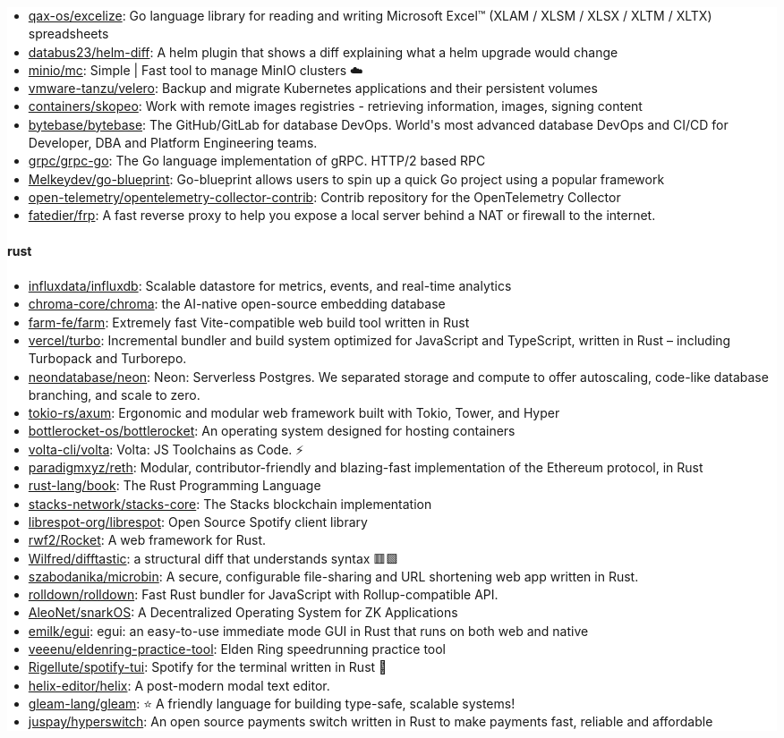 * [qax-os/excelize](https://github.com/qax-os/excelize): Go language library for reading and writing Microsoft Excel™ (XLAM / XLSM / XLSX / XLTM / XLTX) spreadsheets
* [databus23/helm-diff](https://github.com/databus23/helm-diff): A helm plugin that shows a diff explaining what a helm upgrade would change
* [minio/mc](https://github.com/minio/mc): Simple | Fast tool to manage MinIO clusters ☁️
* [vmware-tanzu/velero](https://github.com/vmware-tanzu/velero): Backup and migrate Kubernetes applications and their persistent volumes
* [containers/skopeo](https://github.com/containers/skopeo): Work with remote images registries - retrieving information, images, signing content
* [bytebase/bytebase](https://github.com/bytebase/bytebase): The GitHub/GitLab for database DevOps. World's most advanced database DevOps and CI/CD for Developer, DBA and Platform Engineering teams.
* [grpc/grpc-go](https://github.com/grpc/grpc-go): The Go language implementation of gRPC. HTTP/2 based RPC
* [Melkeydev/go-blueprint](https://github.com/Melkeydev/go-blueprint): Go-blueprint allows users to spin up a quick Go project using a popular framework
* [open-telemetry/opentelemetry-collector-contrib](https://github.com/open-telemetry/opentelemetry-collector-contrib): Contrib repository for the OpenTelemetry Collector
* [fatedier/frp](https://github.com/fatedier/frp): A fast reverse proxy to help you expose a local server behind a NAT or firewall to the internet.

#### rust
* [influxdata/influxdb](https://github.com/influxdata/influxdb): Scalable datastore for metrics, events, and real-time analytics
* [chroma-core/chroma](https://github.com/chroma-core/chroma): the AI-native open-source embedding database
* [farm-fe/farm](https://github.com/farm-fe/farm): Extremely fast Vite-compatible web build tool written in Rust
* [vercel/turbo](https://github.com/vercel/turbo): Incremental bundler and build system optimized for JavaScript and TypeScript, written in Rust – including Turbopack and Turborepo.
* [neondatabase/neon](https://github.com/neondatabase/neon): Neon: Serverless Postgres. We separated storage and compute to offer autoscaling, code-like database branching, and scale to zero.
* [tokio-rs/axum](https://github.com/tokio-rs/axum): Ergonomic and modular web framework built with Tokio, Tower, and Hyper
* [bottlerocket-os/bottlerocket](https://github.com/bottlerocket-os/bottlerocket): An operating system designed for hosting containers
* [volta-cli/volta](https://github.com/volta-cli/volta): Volta: JS Toolchains as Code. ⚡
* [paradigmxyz/reth](https://github.com/paradigmxyz/reth): Modular, contributor-friendly and blazing-fast implementation of the Ethereum protocol, in Rust
* [rust-lang/book](https://github.com/rust-lang/book): The Rust Programming Language
* [stacks-network/stacks-core](https://github.com/stacks-network/stacks-core): The Stacks blockchain implementation
* [librespot-org/librespot](https://github.com/librespot-org/librespot): Open Source Spotify client library
* [rwf2/Rocket](https://github.com/rwf2/Rocket): A web framework for Rust.
* [Wilfred/difftastic](https://github.com/Wilfred/difftastic): a structural diff that understands syntax 🟥🟩
* [szabodanika/microbin](https://github.com/szabodanika/microbin): A secure, configurable file-sharing and URL shortening web app written in Rust.
* [rolldown/rolldown](https://github.com/rolldown/rolldown): Fast Rust bundler for JavaScript with Rollup-compatible API.
* [AleoNet/snarkOS](https://github.com/AleoNet/snarkOS): A Decentralized Operating System for ZK Applications
* [emilk/egui](https://github.com/emilk/egui): egui: an easy-to-use immediate mode GUI in Rust that runs on both web and native
* [veeenu/eldenring-practice-tool](https://github.com/veeenu/eldenring-practice-tool): Elden Ring speedrunning practice tool
* [Rigellute/spotify-tui](https://github.com/Rigellute/spotify-tui): Spotify for the terminal written in Rust 🚀
* [helix-editor/helix](https://github.com/helix-editor/helix): A post-modern modal text editor.
* [gleam-lang/gleam](https://github.com/gleam-lang/gleam): ⭐️ A friendly language for building type-safe, scalable systems!
* [juspay/hyperswitch](https://github.com/juspay/hyperswitch): An open source payments switch written in Rust to make payments fast, reliable and affordable
